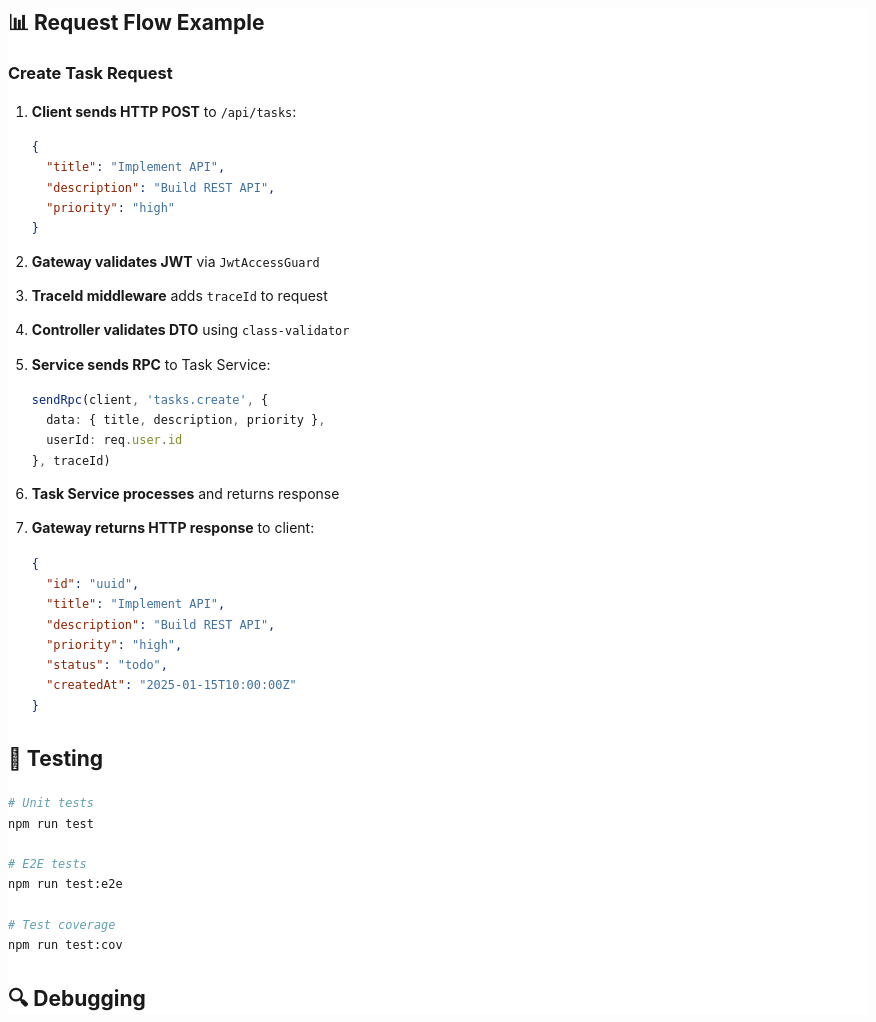## 📊 Request Flow Example

### Create Task Request

1. **Client sends HTTP POST** to `/api/tasks`:
   ```json
   {
     "title": "Implement API",
     "description": "Build REST API",
     "priority": "high"
   }
   ```

2. **Gateway validates JWT** via `JwtAccessGuard`

3. **TraceId middleware** adds `traceId` to request

4. **Controller validates DTO** using `class-validator`

5. **Service sends RPC** to Task Service:
   ```typescript
   sendRpc(client, 'tasks.create', {
     data: { title, description, priority },
     userId: req.user.id
   }, traceId)
   ```

6. **Task Service processes** and returns response

7. **Gateway returns HTTP response** to client:
   ```json
   {
     "id": "uuid",
     "title": "Implement API",
     "description": "Build REST API",
     "priority": "high",
     "status": "todo",
     "createdAt": "2025-01-15T10:00:00Z"
   }
   ```

## 🧪 Testing

```bash
# Unit tests
npm run test

# E2E tests
npm run test:e2e

# Test coverage
npm run test:cov
```

## 🔍 Debugging

